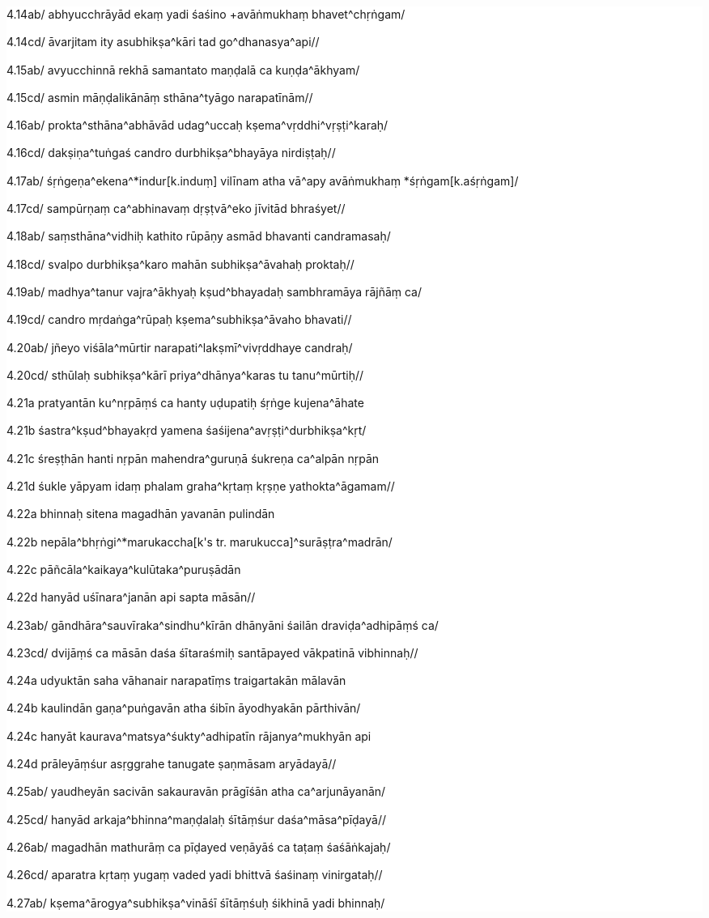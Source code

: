 4.14ab/ abhyucchrāyād ekaṃ yadi śaśino +avāṅmukhaṃ bhavet^chṛṅgam/

4.14cd/ āvarjitam ity asubhikṣa^kāri tad go^dhanasya^api//

4.15ab/ avyucchinnā rekhā samantato maṇḍalā ca kuṇḍa^ākhyam/

4.15cd/ asmin māṇḍalikānāṃ sthāna^tyāgo narapatīnām//

4.16ab/ prokta^sthāna^abhāvād udag^uccaḥ kṣema^vṛddhi^vṛṣṭi^karaḥ/

4.16cd/ dakṣiṇa^tuṅgaś candro durbhikṣa^bhayāya nirdiṣṭaḥ//

4.17ab/ śṛṅgeṇa^ekena^*indur[k.induṃ] vilīnam atha vā^apy avāṅmukhaṃ *śṛṅgam[k.aśṛṅgam]/

4.17cd/ sampūrṇaṃ ca^abhinavaṃ dṛṣṭvā^eko jīvitād bhraśyet//

4.18ab/ saṃsthāna^vidhiḥ kathito rūpāṇy asmād bhavanti candramasaḥ/

4.18cd/ svalpo durbhikṣa^karo mahān subhikṣa^āvahaḥ proktaḥ//

4.19ab/ madhya^tanur vajra^ākhyaḥ kṣud^bhayadaḥ sambhramāya rājñāṃ ca/

4.19cd/ candro mṛdaṅga^rūpaḥ kṣema^subhikṣa^āvaho bhavati//

4.20ab/ jñeyo viśāla^mūrtir narapati^lakṣmī^vivṛddhaye candraḥ/

4.20cd/ sthūlaḥ subhikṣa^kārī priya^dhānya^karas tu tanu^mūrtiḥ//

4.21a pratyantān ku^nṛpāṃś ca hanty uḍupatiḥ śṛṅge kujena^āhate

4.21b śastra^kṣud^bhayakṛd yamena śaśijena^avṛṣṭi^durbhikṣa^kṛt/

4.21c śreṣṭhān hanti nṛpān mahendra^guruṇā śukreṇa ca^alpān nṛpān

4.21d śukle yāpyam idaṃ phalam graha^kṛtaṃ kṛṣṇe yathokta^āgamam//

4.22a bhinnaḥ sitena magadhān yavanān pulindān

4.22b nepāla^bhṛṅgi^*marukaccha[k's tr. marukucca]^surāṣṭra^madrān/

4.22c pāñcāla^kaikaya^kulūtaka^puruṣādān

4.22d hanyād uśīnara^janān api sapta māsān//

4.23ab/ gāndhāra^sauvīraka^sindhu^kīrān dhānyāni śailān draviḍa^adhipāṃś ca/

4.23cd/ dvijāṃś ca māsān daśa śītaraśmiḥ santāpayed vākpatinā vibhinnaḥ//

4.24a udyuktān saha vāhanair narapatīṃs traigartakān mālavān

4.24b kaulindān gaṇa^puṅgavān atha śibīn āyodhyakān pārthivān/

4.24c hanyāt kaurava^matsya^śukty^adhipatīn rājanya^mukhyān api

4.24d prāleyāṃśur asṛggrahe tanugate ṣaṇmāsam aryādayā//

4.25ab/ yaudheyān sacivān sakauravān prāgīśān atha ca^arjunāyanān/

4.25cd/ hanyād arkaja^bhinna^maṇḍalaḥ śītāṃśur daśa^māsa^pīḍayā//

4.26ab/ magadhān mathurāṃ ca pīḍayed veṇāyāś ca taṭaṃ śaśāṅkajaḥ/

4.26cd/ aparatra kṛtaṃ yugaṃ vaded yadi bhittvā śaśinaṃ vinirgataḥ//

4.27ab/ kṣema^ārogya^subhikṣa^vināśī śītāṃśuḥ śikhinā yadi bhinnaḥ/
